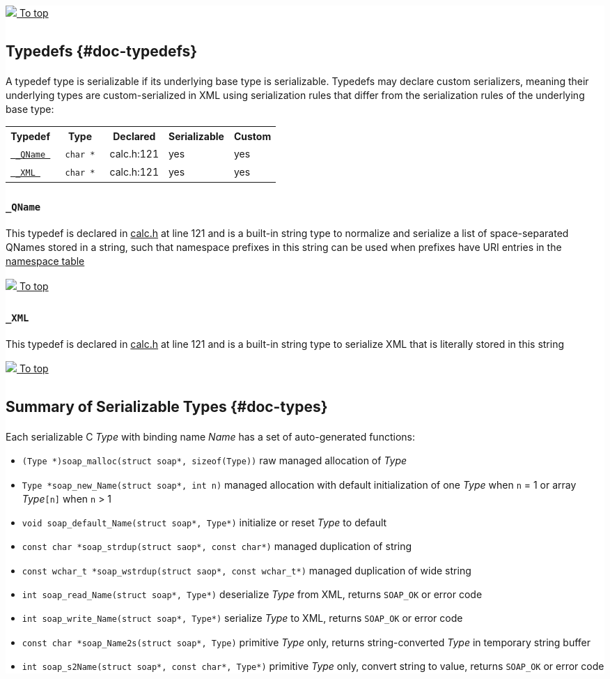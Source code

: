 [![][1] To top](#)


## Typedefs {#doc-typedefs}

A typedef type is serializable if its underlying base type is serializable.  Typedefs may declare custom serializers, meaning their underlying types are custom-serialized in XML using serialization rules that differ from the serialization rules of the underlying base type:
<table class="doxtable">
<tr><th> Typedef </th><th> Type </th><th> Declared </th><th> Serializable </th><th> Custom </th></tr>
<tr><td><code><a href="#_QName"> _QName </a></code></td><td><code> char * </code></td><td> calc.h:121 </td><td> yes </td><td> yes </td></tr>
<tr><td><code><a href="#_XML"> _XML </a></code></td><td><code> char * </code></td><td> calc.h:121 </td><td> yes </td><td> yes </td></tr>
</table>

<a name="_QName"></a>

### `_QName`

This typedef is declared in [calc.h](calc.h) at line 121 and is a built-in string type to normalize and serialize a list of space-separated QNames stored in a string, such that namespace prefixes in this string can be used when prefixes have URI entries in the [namespace table](#doc-namespaces)

[![][1] To top](#)


<a name="_XML"></a>

### `_XML`

This typedef is declared in [calc.h](calc.h) at line 121 and is a built-in string type to serialize XML that is literally stored in this string

[![][1] To top](#)


## Summary of Serializable Types {#doc-types}

Each serializable C *Type* with binding name *Name* has a set of auto-generated functions:

- `(Type *)soap_malloc(struct soap*, sizeof(Type))` raw managed allocation of *Type*
- `Type *soap_new_Name(struct soap*, int n)` managed allocation with default initialization of one *Type* when `n` = 1 or array *Type*`[n]` when `n` > 1
- `void soap_default_Name(struct soap*, Type*)` initialize or reset *Type* to default
- `const char *soap_strdup(struct saop*, const char*)` managed duplication of string
- `const wchar_t *soap_wstrdup(struct saop*, const wchar_t*)` managed duplication of wide string
- `int soap_read_Name(struct soap*, Type*)` deserialize *Type* from XML, returns `SOAP_OK` or error code
- `int soap_write_Name(struct soap*, Type*)` serialize *Type* to XML, returns `SOAP_OK` or error code
- `const char *soap_Name2s(struct soap*, Type)` primitive *Type* only, returns string-converted *Type* in temporary string buffer
- `int soap_s2Name(struct soap*, const char*, Type*)` primitive *Type* only, convert string to value, returns `SOAP_OK` or error code


  [1]: https://www.genivia.com/images/go-up.png